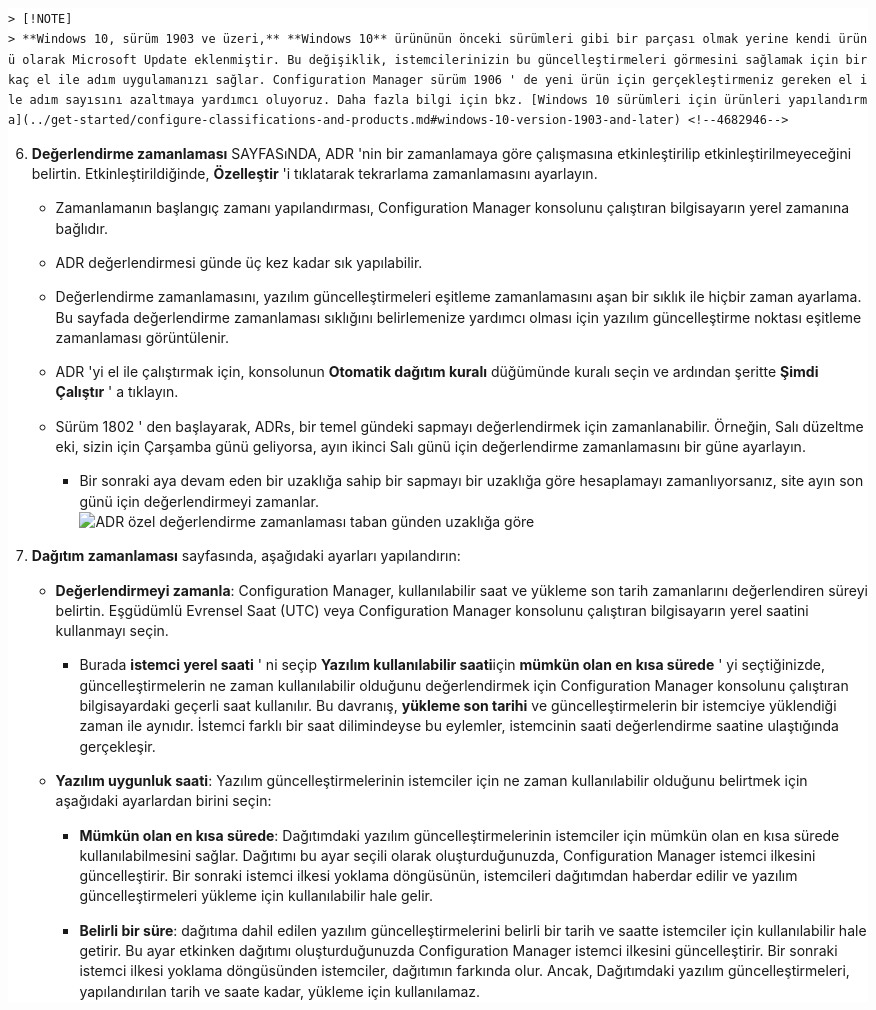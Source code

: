     > [!NOTE]  
    > **Windows 10, sürüm 1903 ve üzeri,** **Windows 10** ürününün önceki sürümleri gibi bir parçası olmak yerine kendi ürünü olarak Microsoft Update eklenmiştir. Bu değişiklik, istemcilerinizin bu güncelleştirmeleri görmesini sağlamak için birkaç el ile adım uygulamanızı sağlar. Configuration Manager sürüm 1906 ' de yeni ürün için gerçekleştirmeniz gereken el ile adım sayısını azaltmaya yardımcı oluyoruz. Daha fazla bilgi için bkz. [Windows 10 sürümleri için ürünleri yapılandırma](../get-started/configure-classifications-and-products.md#windows-10-version-1903-and-later) <!--4682946-->


6. **Değerlendirme zamanlaması** SAYFASıNDA, ADR 'nin bir zamanlamaya göre çalışmasına etkinleştirilip etkinleştirilmeyeceğini belirtin. Etkinleştirildiğinde, **Özelleştir** 'i tıklatarak tekrarlama zamanlamasını ayarlayın.  

    - Zamanlamanın başlangıç zamanı yapılandırması, Configuration Manager konsolunu çalıştıran bilgisayarın yerel zamanına bağlıdır.  

    - ADR değerlendirmesi günde üç kez kadar sık yapılabilir.  

    - Değerlendirme zamanlamasını, yazılım güncelleştirmeleri eşitleme zamanlamasını aşan bir sıklık ile hiçbir zaman ayarlama. Bu sayfada değerlendirme zamanlaması sıklığını belirlemenize yardımcı olması için yazılım güncelleştirme noktası eşitleme zamanlaması görüntülenir.  

    - ADR 'yi el ile çalıştırmak için, konsolunun **Otomatik dağıtım kuralı** düğümünde kuralı seçin ve ardından şeritte **Şimdi Çalıştır** ' a tıklayın.  

    - Sürüm 1802 ' den başlayarak, ADRs, bir temel gündeki sapmayı değerlendirmek için zamanlanabilir. Örneğin, Salı düzeltme eki, sizin için Çarşamba günü geliyorsa, ayın ikinci Salı günü için değerlendirme zamanlamasını bir güne ayarlayın.<!--1357133-->  
        - Bir sonraki aya devam eden bir uzaklığa sahip bir sapmayı bir uzaklığa göre hesaplamayı zamanlıyorsanız, site ayın son günü için değerlendirmeyi zamanlar.<!--506731-->  
        ![ADR özel değerlendirme zamanlaması taban günden uzaklığa göre](./media/ADR-evaluation-schedule-offset.PNG)

   
7.  **Dağıtım zamanlaması** sayfasında, aşağıdaki ayarları yapılandırın:  

    -   **Değerlendirmeyi zamanla**: Configuration Manager, kullanılabilir saat ve yükleme son tarih zamanlarını değerlendiren süreyi belirtin. Eşgüdümlü Evrensel Saat (UTC) veya Configuration Manager konsolunu çalıştıran bilgisayarın yerel saatini kullanmayı seçin.  

          - Burada **istemci yerel saati** ' ni seçip **Yazılım kullanılabilir saati**için **mümkün olan en kısa sürede** ' yi seçtiğinizde, güncelleştirmelerin ne zaman kullanılabilir olduğunu değerlendirmek için Configuration Manager konsolunu çalıştıran bilgisayardaki geçerli saat kullanılır. Bu davranış, **yükleme son tarihi** ve güncelleştirmelerin bir istemciye yüklendiği zaman ile aynıdır. İstemci farklı bir saat dilimindeyse bu eylemler, istemcinin saati değerlendirme saatine ulaştığında gerçekleşir.  

    -   **Yazılım uygunluk saati**: Yazılım güncelleştirmelerinin istemciler için ne zaman kullanılabilir olduğunu belirtmek için aşağıdaki ayarlardan birini seçin:  

        -   **Mümkün olan en kısa sürede**: Dağıtımdaki yazılım güncelleştirmelerinin istemciler için mümkün olan en kısa sürede kullanılabilmesini sağlar. Dağıtımı bu ayar seçili olarak oluşturduğunuzda, Configuration Manager istemci ilkesini güncelleştirir. Bir sonraki istemci ilkesi yoklama döngüsünün, istemcileri dağıtımdan haberdar edilir ve yazılım güncelleştirmeleri yükleme için kullanılabilir hale gelir.  

        -   **Belirli bir süre**: dağıtıma dahil edilen yazılım güncelleştirmelerini belirli bir tarih ve saatte istemciler için kullanılabilir hale getirir. Bu ayar etkinken dağıtımı oluşturduğunuzda Configuration Manager istemci ilkesini güncelleştirir. Bir sonraki istemci ilkesi yoklama döngüsünden istemciler, dağıtımın farkında olur. Ancak, Dağıtımdaki yazılım güncelleştirmeleri, yapılandırılan tarih ve saate kadar, yükleme için kullanılamaz.  
